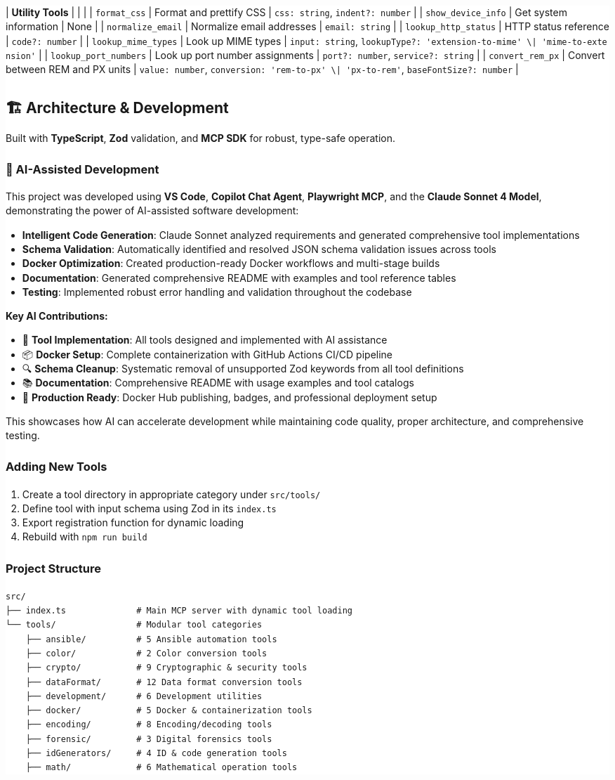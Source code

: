 | **Utility Tools**              |                                         |                                                                                                                                                                                                           |
| `format_css`               | Format and prettify CSS                 | `css: string`, `indent?: number`                                                                                                                                                                          |
| `show_device_info`                  | Get system information                  | None                                                                                                                                                                                                      |
| `normalize_email`             | Normalize email addresses               | `email: string`                                                                                                                                                                                           |
| `lookup_http_status`            | HTTP status reference                   | `code?: number`                                                                                                                                                                                           |
| `lookup_mime_types`                   | Look up MIME types                      | `input: string`, `lookupType?: 'extension-to-mime' \| 'mime-to-extension'`                                                                                                                                |
| `lookup_port_numbers`                 | Look up port number assignments         | `port?: number`, `service?: string`                                                                                                                                                                       |
| `convert_rem_px`             | Convert between REM and PX units        | `value: number`, `conversion: 'rem-to-px' \| 'px-to-rem'`, `baseFontSize?: number`                                                                                                                        |

## 🏗️ Architecture & Development

Built with **TypeScript**, **Zod** validation, and **MCP SDK** for robust, type-safe operation.

### 🤖 AI-Assisted Development

This project was developed using **VS Code**, **Copilot Chat Agent**, **Playwright MCP**, and the **Claude Sonnet 4 Model**, demonstrating the power of AI-assisted software development:

- **Intelligent Code Generation**: Claude Sonnet analyzed requirements and generated comprehensive tool implementations
- **Schema Validation**: Automatically identified and resolved JSON schema validation issues across tools
- **Docker Optimization**: Created production-ready Docker workflows and multi-stage builds
- **Documentation**: Generated comprehensive README with examples and tool reference tables
- **Testing**: Implemented robust error handling and validation throughout the codebase

**Key AI Contributions:**

- 🔧 **Tool Implementation**: All tools designed and implemented with AI assistance
- 📦 **Docker Setup**: Complete containerization with GitHub Actions CI/CD pipeline
- 🔍 **Schema Cleanup**: Systematic removal of unsupported Zod keywords from all tool definitions
- 📚 **Documentation**: Comprehensive README with usage examples and tool catalogs
- 🚀 **Production Ready**: Docker Hub publishing, badges, and professional deployment setup

This showcases how AI can accelerate development while maintaining code quality, proper architecture, and comprehensive testing.

### Adding New Tools

1. Create a tool directory in appropriate category under `src/tools/`
2. Define tool with input schema using Zod in its `index.ts`
3. Export registration function for dynamic loading
4. Rebuild with `npm run build`

### Project Structure

```text
src/
├── index.ts              # Main MCP server with dynamic tool loading
└── tools/                # Modular tool categories
    ├── ansible/          # 5 Ansible automation tools
    ├── color/            # 2 Color conversion tools
    ├── crypto/           # 9 Cryptographic & security tools
    ├── dataFormat/       # 12 Data format conversion tools
    ├── development/      # 6 Development utilities
    ├── docker/           # 5 Docker & containerization tools
    ├── encoding/         # 8 Encoding/decoding tools
    ├── forensic/         # 3 Digital forensics tools
    ├── idGenerators/     # 4 ID & code generation tools
    ├── math/             # 6 Mathematical operation tools
```